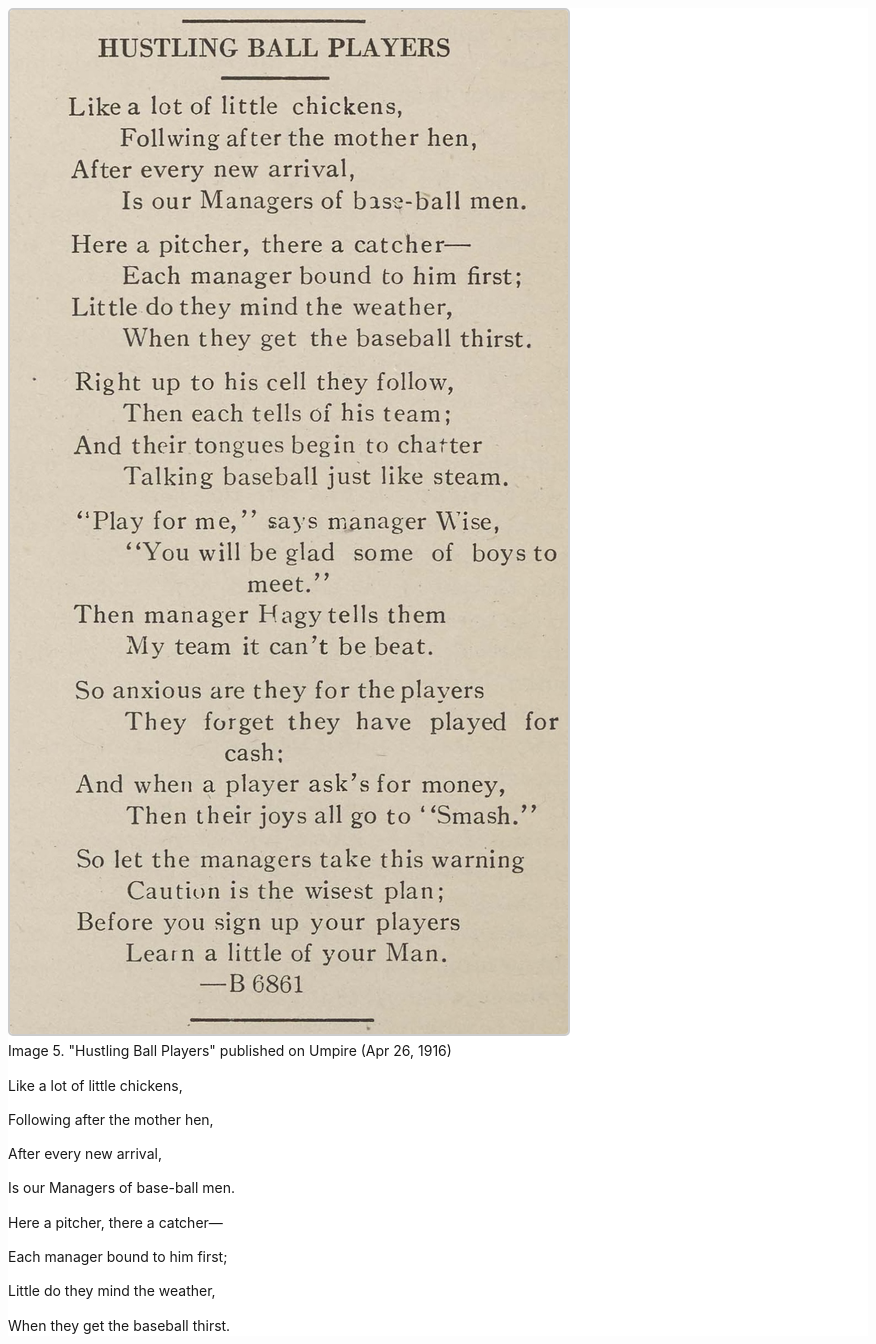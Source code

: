  <img src="/assets/img/hustling.jpg" alt="Image Description" style="max-width: 100%; height: auto; border: 2px solid #ccc; border-radius: 5px;">
 <figcaption>Image 5. "Hustling Ball Players" published on Umpire (Apr 26, 1916)</figcaption>
    <!-- Boxed Section -->
    <div class="boxed-section">
        <p>Like a lot of little chickens,</p> 
        <p>Following after the mother hen,</p>
        <p>After every new arrival,</p>
        <p>Is our Managers of base-ball men.</p>
        <p>Here a pitcher, there a catcher—</p>
        <p>Each manager bound to him first;</p>
        <p>Little do they mind the weather,</p>
        <p>When they get the baseball thirst.</p>